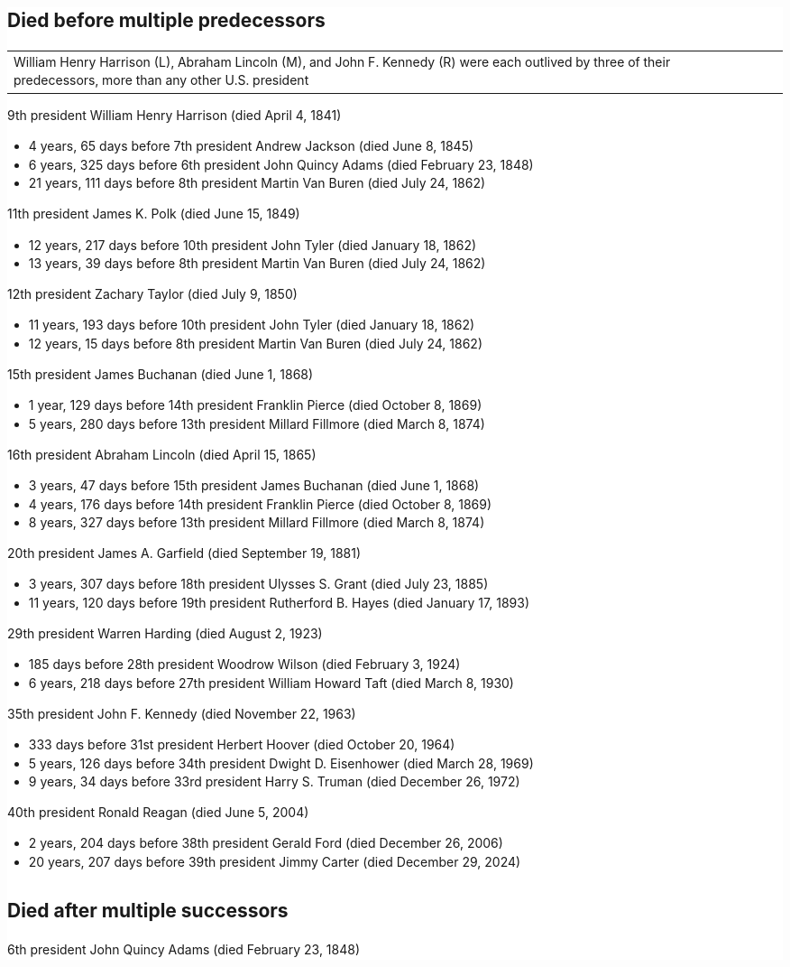 Died before multiple predecessors
---------------------------------

|  |  |  |
| --- | --- | --- |
| William Henry Harrison (L), Abraham Lincoln (M), and John F. Kennedy (R) were each outlived by three of their predecessors, more than any other U.S. president | | |

9th president William Henry Harrison (died April 4, 1841\)

* 4 years, 65 days before 7th president Andrew Jackson (died June 8, 1845\)
* 6 years, 325 days before 6th president John Quincy Adams (died February 23, 1848\)
* 21 years, 111 days before 8th president Martin Van Buren (died July 24, 1862\)

11th president James K. Polk (died June 15, 1849\)

* 12 years, 217 days before 10th president John Tyler (died January 18, 1862\)
* 13 years, 39 days before 8th president Martin Van Buren (died July 24, 1862\)

12th president Zachary Taylor (died July 9, 1850\)

* 11 years, 193 days before 10th president John Tyler (died January 18, 1862\)
* 12 years, 15 days before 8th president Martin Van Buren (died July 24, 1862\)

15th president James Buchanan (died June 1, 1868\)

* 1 year, 129 days before 14th president Franklin Pierce (died October 8, 1869\)
* 5 years, 280 days before 13th president Millard Fillmore (died March 8, 1874\)

16th president Abraham Lincoln (died April 15, 1865\)

* 3 years, 47 days before 15th president James Buchanan (died June 1, 1868\)
* 4 years, 176 days before 14th president Franklin Pierce (died October 8, 1869\)
* 8 years, 327 days before 13th president Millard Fillmore (died March 8, 1874\)

20th president James A. Garfield (died September 19, 1881\)

* 3 years, 307 days before 18th president Ulysses S. Grant (died July 23, 1885\)
* 11 years, 120 days before 19th president Rutherford B. Hayes (died January 17, 1893\)

29th president Warren Harding (died August 2, 1923\)

* 185 days before 28th president Woodrow Wilson (died February 3, 1924\)
* 6 years, 218 days before 27th president William Howard Taft (died March 8, 1930\)

35th president John F. Kennedy (died November 22, 1963\)

* 333 days before 31st president Herbert Hoover (died October 20, 1964\)
* 5 years, 126 days before 34th president Dwight D. Eisenhower (died March 28, 1969\)
* 9 years, 34 days before 33rd president Harry S. Truman (died December 26, 1972\)

40th president Ronald Reagan (died June 5, 2004\)

* 2 years, 204 days before 38th president Gerald Ford (died December 26, 2006\)
* 20 years, 207 days before 39th president Jimmy Carter (died December 29, 2024\)

Died after multiple successors
------------------------------

6th president John Quincy Adams (died February 23, 1848\)
